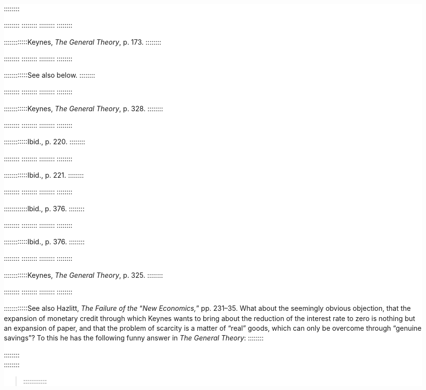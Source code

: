 ::::::::  </p>
::::::::</fn>
::::::::
::::::::<fn name="43">
::::::::  <p>
::::::::::::Keynes, <em>The General Theory</em>, p. 173.
::::::::  </p>
::::::::</fn>
::::::::
::::::::<fn name="44">
::::::::  <p>
::::::::::::See also below.
::::::::  </p>
::::::::</fn>
::::::::
::::::::<fn name="45">
::::::::  <p>
::::::::::::Keynes, <em>The General Theory</em>, p. 328.
::::::::  </p>
::::::::</fn>
::::::::
::::::::<fn name="46">
::::::::  <p>
::::::::::::Ibid., p. 220.
::::::::  </p>
::::::::</fn>
::::::::
::::::::<fn name="47">
::::::::  <p>
::::::::::::Ibid., p. 221.
::::::::  </p>
::::::::</fn>
::::::::
::::::::<fn name="48">
::::::::  <p>
::::::::::::lbid., p. 376.
::::::::  </p>
::::::::</fn>
::::::::
::::::::<fn name="49">
::::::::  <p>
::::::::::::Ibid., p. 376.
::::::::  </p>
::::::::</fn>
::::::::
::::::::<fn name="50">
::::::::  <p>
::::::::::::Keynes, <em>The General Theory</em>, p. 325.
::::::::  </p>
::::::::</fn>
::::::::
::::::::<fn name="51">
::::::::  <p>
::::::::::::See also Hazlitt, <em>The Failure of the</em> “<em>New Economics,</em>” pp. 231–35\. What about the seemingly obvious objection, that the expansion of monetary credit through which Keynes wants to bring about the reduction of the interest rate to zero is nothing but an expansion of paper, and that the problem of scarcity is a matter of “real” goods, which can only be overcome through “genuine savings”? To this he has the following funny answer in <em>The General Theory</em>:
::::::::  </p>
::::::::  
::::::::  <blockquote>
::::::::::::<p>